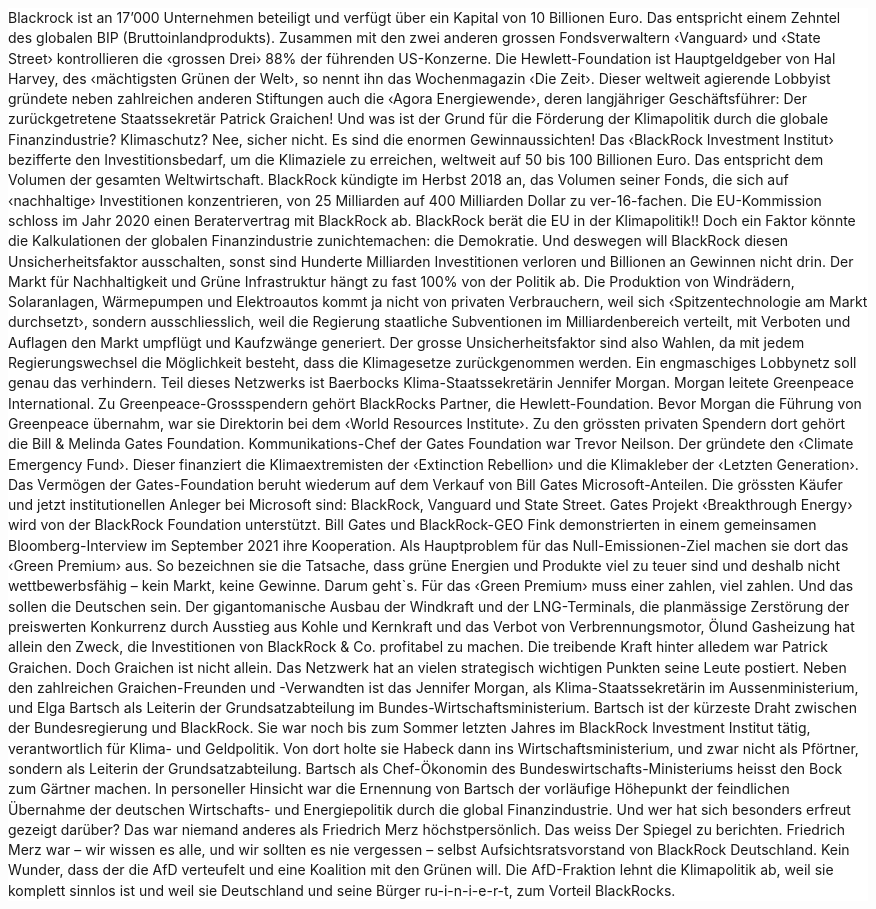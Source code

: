 Blackrock ist an 17’000 Unternehmen beteiligt und verfügt über ein Kapital von 10 Billionen Euro. Das entspricht einem Zehntel des globalen BIP (Bruttoinlandprodukts). Zusammen mit den zwei anderen grossen Fondsverwaltern ‹Vanguard› und ‹State Street› kontrollieren die ‹grossen Drei› 88% der führenden US-Konzerne.
Die Hewlett-Foundation ist Hauptgeldgeber von Hal Harvey, des ‹mächtigsten Grünen der Welt›, so nennt ihn das Wochenmagazin ‹Die Zeit›. Dieser weltweit agierende Lobbyist gründete neben zahlreichen anderen Stiftungen auch die ‹Agora Energiewende›, deren langjähriger Geschäftsführer: Der zurückgetretene Staatssekretär Patrick Graichen! Und was ist der Grund für die Förderung der Klimapolitik durch die globale Finanzindustrie? Klimaschutz?
Nee, sicher nicht. Es sind die enormen Gewinnaussichten! Das ‹BlackRock Investment Institut› bezifferte den Investitionsbedarf, um die Klimaziele zu erreichen, weltweit auf 50 bis 100 Billionen Euro. Das entspricht dem Volumen der gesamten Weltwirtschaft. BlackRock kündigte im Herbst 2018 an, das Volumen seiner Fonds, die sich auf ‹nachhaltige› Investitionen konzentrieren, von 25 Milliarden auf 400 Milliarden Dollar zu ver-16-fachen.
Die EU-Kommission schloss im Jahr 2020 einen Beratervertrag mit BlackRock ab. BlackRock berät die EU in der Klimapolitik!!
Doch ein Faktor könnte die Kalkulationen der globalen Finanzindustrie zunichtemachen: die Demokratie. Und deswegen will BlackRock diesen Unsicherheitsfaktor ausschalten, sonst sind Hunderte Milliarden Investitionen verloren und Billionen an Gewinnen nicht drin. Der Markt für Nachhaltigkeit und Grüne Infrastruktur hängt zu fast 100% von der Politik ab. Die Produktion von Windrädern, Solaranlagen, Wärmepumpen und Elektroautos kommt ja nicht von privaten Verbrauchern, weil sich ‹Spitzentechnologie am Markt durchsetzt›, sondern ausschliesslich, weil die Regierung staatliche Subventionen im Milliardenbereich verteilt, mit Verboten und Auflagen den Markt umpflügt und Kaufzwänge generiert.
Der grosse Unsicherheitsfaktor sind also Wahlen, da mit jedem Regierungswechsel die Möglichkeit besteht, dass die Klimagesetze zurückgenommen werden. Ein engmaschiges Lobbynetz soll genau das verhindern.
Teil dieses Netzwerks ist Baerbocks Klima-Staatssekretärin Jennifer Morgan. Morgan leitete Greenpeace International. Zu Greenpeace-Grossspendern gehört BlackRocks Partner, die Hewlett-Foundation. Bevor Morgan die Führung von Greenpeace übernahm, war sie Direktorin bei dem ‹World Resources Institute›. Zu den grössten privaten Spendern dort gehört die Bill & Melinda Gates Foundation. Kommunikations-Chef der Gates Foundation war Trevor Neilson. Der gründete den ‹Climate Emergency Fund›. Dieser finanziert die Klimaextremisten der ‹Extinction Rebellion› und die Klimakleber der ‹Letzten Generation›.
Das Vermögen der Gates-Foundation beruht wiederum auf dem Verkauf von Bill Gates Microsoft-Anteilen. Die grössten Käufer und jetzt institutionellen Anleger bei Microsoft sind: BlackRock, Vanguard und State Street. Gates Projekt ‹Breakthrough Energy› wird von der BlackRock Foundation unterstützt.
Bill Gates und BlackRock-GEO Fink demonstrierten in einem gemeinsamen Bloomberg-Interview im September 2021 ihre Kooperation. Als Hauptproblem für das Null-Emissionen-Ziel machen sie dort das ‹Green Premium› aus. So bezeichnen sie die Tatsache, dass grüne Energien und Produkte viel zu teuer sind und deshalb nicht wettbewerbsfähig – kein Markt, keine Gewinne. Darum geht`s. Für das ‹Green Premium› muss einer zahlen, viel zahlen. Und das sollen die Deutschen sein.
Der gigantomanische Ausbau der Windkraft und der LNG-Terminals, die planmässige Zerstörung der preiswerten Konkurrenz durch Ausstieg aus Kohle und Kernkraft und das Verbot von Verbrennungsmotor, Ölund Gasheizung hat allein den Zweck, die Investitionen von BlackRock & Co. profitabel zu machen. Die treibende Kraft hinter alledem war Patrick Graichen. Doch Graichen ist nicht allein. Das Netzwerk hat an vielen strategisch wichtigen Punkten seine Leute postiert. Neben den zahlreichen Graichen-Freunden und -Verwandten ist das Jennifer Morgan, als Klima-Staatssekretärin im Aussenministerium, und Elga Bartsch als Leiterin der Grundsatzabteilung im Bundes-Wirtschaftsministerium.
Bartsch ist der kürzeste Draht zwischen der Bundesregierung und BlackRock. Sie war noch bis zum Sommer letzten Jahres im BlackRock Investment Institut tätig, verantwortlich für Klima- und Geldpolitik. Von dort holte sie Habeck dann ins Wirtschaftsministerium, und zwar nicht als Pförtner, sondern als Leiterin der Grundsatzabteilung. Bartsch als Chef-Ökonomin des Bundeswirtschafts-Ministeriums heisst den Bock zum Gärtner machen. In personeller Hinsicht war die Ernennung von Bartsch der vorläufige Höhepunkt der feindlichen Übernahme der deutschen Wirtschafts- und Energiepolitik durch die global Finanzindustrie.
Und wer hat sich besonders erfreut gezeigt darüber? Das war niemand anderes als Friedrich Merz höchstpersönlich. Das weiss Der Spiegel zu berichten. Friedrich Merz war – wir wissen es alle, und wir sollten es nie vergessen – selbst Aufsichtsratsvorstand von BlackRock Deutschland.
Kein Wunder, dass der die AfD verteufelt und eine Koalition mit den Grünen will. Die AfD-Fraktion lehnt die Klimapolitik ab, weil sie komplett sinnlos ist und weil sie Deutschland und seine Bürger ru-i-n-i-e-r-t, zum Vorteil BlackRocks.